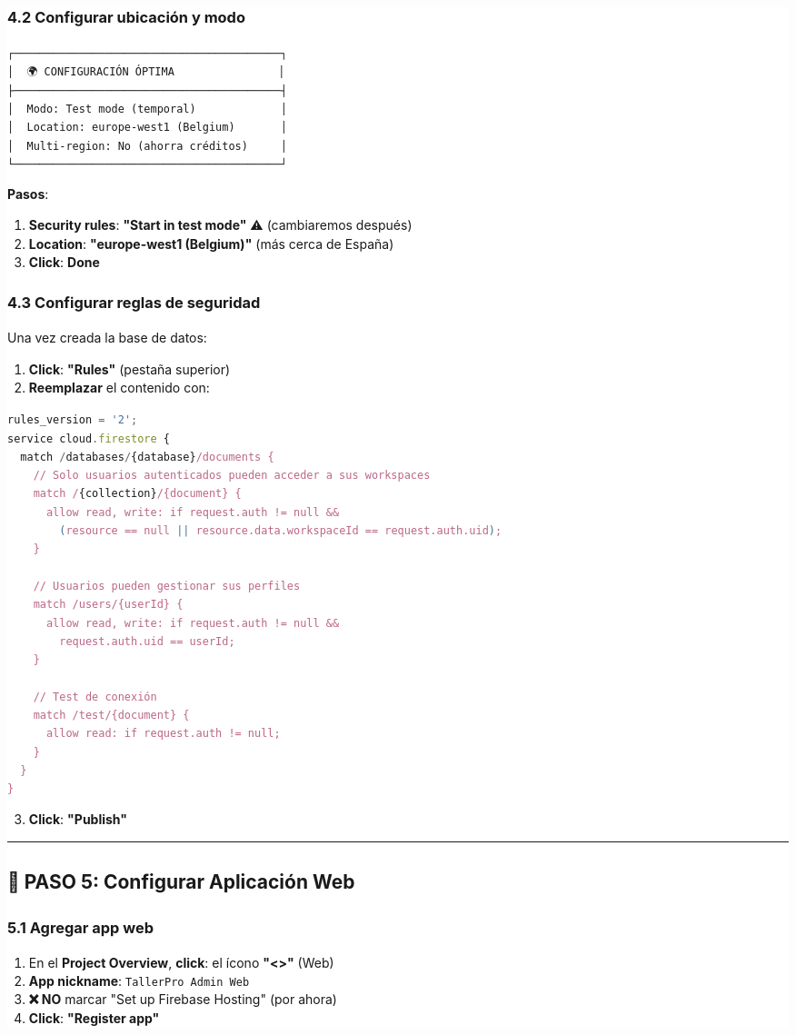 ### 4.2 Configurar ubicación y modo
```
┌─────────────────────────────────────────┐
│  🌍 CONFIGURACIÓN ÓPTIMA                │
├─────────────────────────────────────────┤
│  Modo: Test mode (temporal)             │
│  Location: europe-west1 (Belgium)       │
│  Multi-region: No (ahorra créditos)     │
└─────────────────────────────────────────┘
```

**Pasos**:
1. **Security rules**: **"Start in test mode"** ⚠️ (cambiaremos después)
2. **Location**: **"europe-west1 (Belgium)"** (más cerca de España)
3. **Click**: **Done**

### 4.3 Configurar reglas de seguridad
Una vez creada la base de datos:
1. **Click**: **"Rules"** (pestaña superior)
2. **Reemplazar** el contenido con:

```javascript
rules_version = '2';
service cloud.firestore {
  match /databases/{database}/documents {
    // Solo usuarios autenticados pueden acceder a sus workspaces
    match /{collection}/{document} {
      allow read, write: if request.auth != null && 
        (resource == null || resource.data.workspaceId == request.auth.uid);
    }
    
    // Usuarios pueden gestionar sus perfiles
    match /users/{userId} {
      allow read, write: if request.auth != null && 
        request.auth.uid == userId;
    }
    
    // Test de conexión
    match /test/{document} {
      allow read: if request.auth != null;
    }
  }
}
```

3. **Click**: **"Publish"**

---

## 📱 PASO 5: Configurar Aplicación Web

### 5.1 Agregar app web
1. En el **Project Overview**, **click**: el ícono **"<>"** (Web)
2. **App nickname**: `TallerPro Admin Web`
3. **❌ NO** marcar "Set up Firebase Hosting" (por ahora)
4. **Click**: **"Register app"**
